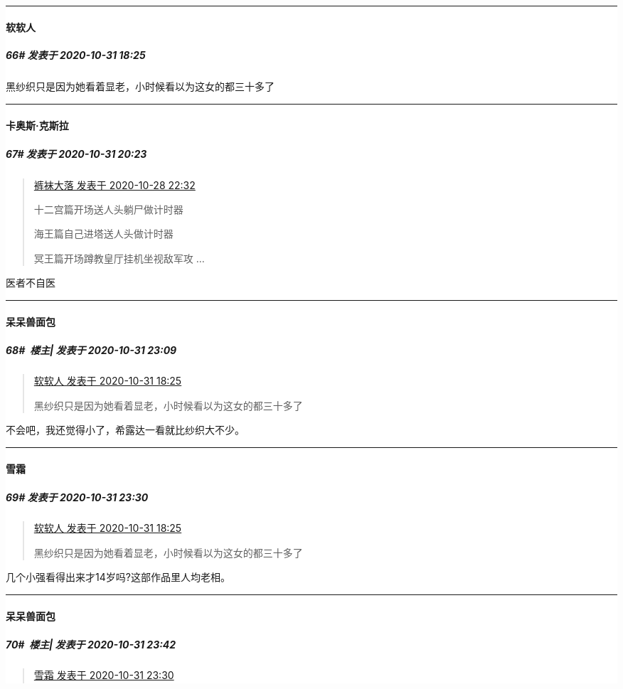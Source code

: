 
-----

####  软软人  
##### 66#       发表于 2020-10-31 18:25


黑纱织只是因为她看着显老，小时候看以为这女的都三十多了


-----

####  卡奥斯·克斯拉  
##### 67#       发表于 2020-10-31 20:23


<blockquote><a href="httphttps://bbs.saraba1st.com/2b/forum.php?mod=redirect&amp;goto=findpost&amp;pid=49209103&amp;ptid=1967309" target="_blank">裤袜大落 发表于 2020-10-28 22:32</a>

十二宫篇开场送人头躺尸做计时器

海王篇自己进塔送人头做计时器

冥王篇开场蹲教皇厅挂机坐视敌军攻 ...</blockquote>
医者不自医


-----

####  呆呆兽面包  
##### 68#         楼主| 发表于 2020-10-31 23:09


<blockquote><a href="httphttps://bbs.saraba1st.com/2b/forum.php?mod=redirect&amp;goto=findpost&amp;pid=49241937&amp;ptid=1967309" target="_blank">软软人 发表于 2020-10-31 18:25</a>

黑纱织只是因为她看着显老，小时候看以为这女的都三十多了</blockquote>
不会吧，我还觉得小了，希露达一看就比纱织大不少。


-----

####  雪霜  
##### 69#       发表于 2020-10-31 23:30


<blockquote><a href="httphttps://bbs.saraba1st.com/2b/forum.php?mod=redirect&amp;goto=findpost&amp;pid=49241937&amp;ptid=1967309" target="_blank">软软人 发表于 2020-10-31 18:25</a>

黑纱织只是因为她看着显老，小时候看以为这女的都三十多了</blockquote>
几个小强看得出来才14岁吗?这部作品里人均老相。


-----

####  呆呆兽面包  
##### 70#         楼主| 发表于 2020-10-31 23:42


<blockquote><a href="httphttps://bbs.saraba1st.com/2b/forum.php?mod=redirect&amp;goto=findpost&amp;pid=49245023&amp;ptid=1967309" target="_blank">雪霜 发表于 2020-10-31 23:30</a>
